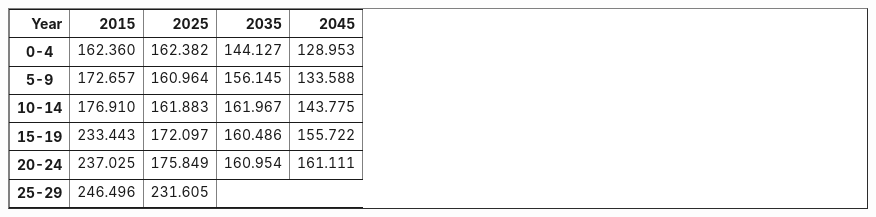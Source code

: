 <div>
<style scoped>
    .dataframe tbody tr th:only-of-type {
        vertical-align: middle;
    }

    .dataframe tbody tr th {
        vertical-align: top;
    }

    .dataframe thead th {
        text-align: right;
    }
</style>
<table border="1" class="dataframe">
  <thead>
    <tr style="text-align: right;">
      <th>Year</th>
      <th>2015</th>
      <th>2025</th>
      <th>2035</th>
      <th>2045</th>
    </tr>
  </thead>
  <tbody>
    <tr>
      <th>0-4</th>
      <td>162.360</td>
      <td>162.382</td>
      <td>144.127</td>
      <td>128.953</td>
    </tr>
    <tr>
      <th>5-9</th>
      <td>172.657</td>
      <td>160.964</td>
      <td>156.145</td>
      <td>133.588</td>
    </tr>
    <tr>
      <th>10-14</th>
      <td>176.910</td>
      <td>161.883</td>
      <td>161.967</td>
      <td>143.775</td>
    </tr>
    <tr>
      <th>15-19</th>
      <td>233.443</td>
      <td>172.097</td>
      <td>160.486</td>
      <td>155.722</td>
    </tr>
    <tr>
      <th>20-24</th>
      <td>237.025</td>
      <td>175.849</td>
      <td>160.954</td>
      <td>161.111</td>
    </tr>
    <tr>
      <th>25-29</th>
      <td>246.496</td>
      <td>231.605</td>